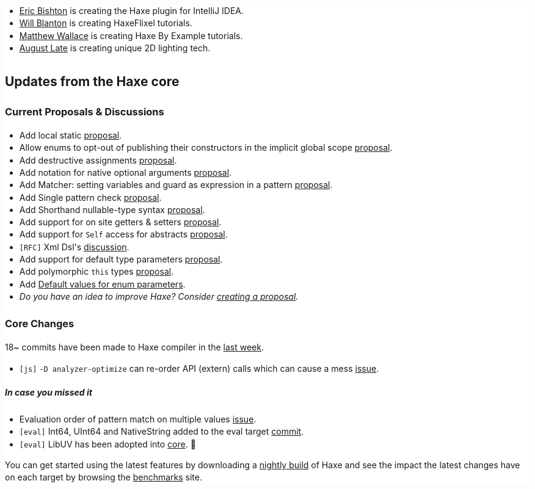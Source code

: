 - [Eric Bishton](https://www.patreon.com/EricBishton) is creating the Haxe plugin for IntelliJ IDEA.
- [Will Blanton](https://www.patreon.com/x01010111) is creating HaxeFlixel tutorials.
- [Matthew Wallace](https://www.patreon.com/haxeexamples) is creating Haxe By Example tutorials.
- [August Late](https://www.patreon.com/augustlate) is creating unique 2D lighting tech.

## Updates from the Haxe core

### Current Proposals & Discussions

- Add local static [proposal](https://github.com/HaxeFoundation/haxe-evolution/pull/84).
- Allow enums to opt-out of publishing their constructors in the implicit global scope [proposal](https://github.com/HaxeFoundation/haxe-evolution/pull/83).
- Add destructive assignments [proposal](https://github.com/HaxeFoundation/haxe-evolution/pull/82).
- Add notation for native optional arguments [proposal](https://github.com/HaxeFoundation/haxe-evolution/pull/81).
- Add Matcher: setting variables and guard as expression in a pattern [proposal](https://github.com/HaxeFoundation/haxe-evolution/pull/80).
- Add Single pattern check [proposal](https://github.com/HaxeFoundation/haxe-evolution/pull/79).
- Add Shorthand nullable-type syntax [proposal](https://github.com/HaxeFoundation/haxe-evolution/pull/77). 
- Add support for on site getters & setters [proposal](https://github.com/HaxeFoundation/haxe-evolution/pull/63).
- Add support for `Self` access for abstracts [proposal](https://github.com/HaxeFoundation/haxe-evolution/pull/62).
- `[RFC]` Xml Dsl's [discussion](https://github.com/HaxeFoundation/haxe-evolution/issues/60).
- Add support for default type parameters [proposal](https://github.com/HaxeFoundation/haxe-evolution/pull/50).
- Add polymorphic `this` types [proposal](https://github.com/HaxeFoundation/haxe-evolution/pull/36).
- Add [Default values for enum parameters](https://github.com/HaxeFoundation/haxe-evolution/issues/27).
- _Do you have an idea to improve Haxe? Consider [creating a proposal]._

### Core Changes

18~ commits have been made to Haxe compiler in the [last week].

- `[js]` `-D analyzer-optimize` can re-order API (extern) calls which can cause a mess [issue](https://github.com/HaxeFoundation/haxe/issues/9943).

##### _In case you missed it_

- Evaluation order of pattern match on multiple values [issue](https://github.com/HaxeFoundation/haxe/issues/9938).
- `[eval]` Int64, UInt64 and NativeString added to the eval target [commit](https://github.com/HaxeFoundation/haxe/commit/88638d809c557c765492449c39f45b6b39b6563d).
- `[eval]` LibUV has been adopted into [core](https://github.com/HaxeFoundation/haxe/pull/9903). :star2:

You can get started using the latest features by downloading a [nightly build] of Haxe and see the impact the latest changes have on each target by browsing the [benchmarks] site.


[_template]: ../templates/roundup.html
[date]: / "2020-11-12 09:50:00"
[modified]: / "2020-11-12 10:33:00"
[published]: / "2020-11-12 12:00:00"
[description]: / "The latest news covering the Haxe community, featuring upcoming talks, the latest HaxeLib releases, game previews and lots more!"
[contributor]: https://twitter.com/teormech "Alexander Hohlov"
[benchmarks]: https://benchs.haxe.org/
[nightly build]: http://build.haxe.org
[creating a proposal]: https://github.com/HaxeFoundation/haxe-evolution
[last week]: https://github.com/search?q=closed:2020-11-05..2020-11-12+org:haxefoundation+is:closed
[latest github]: https://github.com/search?o=desc&q=created:%22%3E+2020-11-05%22+language:Haxe&s=updated&type=Repositories